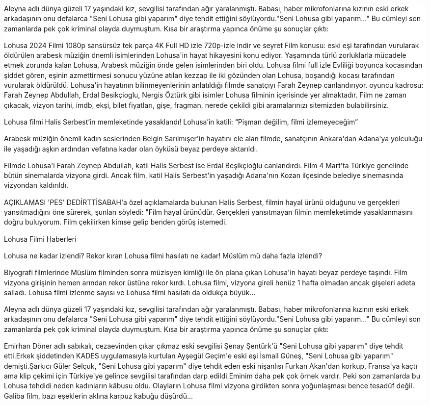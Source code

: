 Aleyna adlı dünya güzeli 17 yaşındaki kız, sevgilisi tarafından ağır yaralanmıştı. Babası, haber mikrofonlarına kızının eski erkek arkadaşının onu defalarca "Seni Lohusa gibi yaparım" diye tehdit ettiğini söylüyordu."Seni Lohusa gibi yaparım..." Bu cümleyi son zamanlarda pek çok kriminal olayda duymuştum. Kısa bir araştırma yapınca önüme şu sonuçlar çıktı:


Lohusa 2024 Filmi 1080p sansürsüz tek parça 4K Full HD izle 720p-izle indir ve seyret Film konusu: eski eşi tarafından vurularak öldürülen arabesk müziğin önemli isimlerinden Lohusa'in hayat hikayesini konu ediyor. Yaşamında türlü zorluklarla mücadele etmek zorunda kalan Lohusa, Arabesk müziğin önde gelen isimlerinden biri oldu. Lohusa filmi full izle Evliliği boyunca kocasından şiddet gören, eşinin azmettirmesi sonucu yüzüne atılan kezzap ile iki gözünden olan Lohusa, boşandığı kocası tarafından vurularak öldürüldü. Lohusa'in hayatının bilinmeyenlerinin anlatıldığı filmde sanatçıyı Farah Zeynep canlandırıyor. oyuncu kadrosu: Farah Zeynep Abdullah, Erdal Besikçioglu, Nergis Öztürk gibi isimler Lohusa filminin içerisinde yer almaktadır. Film ne zaman çıkacak, vizyon tarihi, imdb, ekşi, bilet fiyatları, gişe, fragman, nerede çekildi gibi aramalarınızı sitemizden bulabilirsiniz.


Lohusa filmi Halis Serbest’in memleketinde yasaklandı! Lohusa’in katili: “Pişman değilim, filmi izlemeyeceğim”


Arabesk müziğin önemli kadın seslerinden Belgin Sarılmışer'in hayatını ele alan filmde, sanatçının Ankara'dan Adana'ya yolculuğu ile yaşadığı aşkın ardından vefatına kadar olan öyküsü beyaz perdeye aktarıldı.


Filmde Lohusa'i Farah Zeynep Abdullah, katil Halis Serbest ise Erdal Beşikçioğlu canlandırdı. Film 4 Mart'ta Türkiye genelinde bütün sinemalarda vizyona girdi. Ancak film, katil Halis Serbest'in yaşadığı Adana'nın Kozan ilçesinde belediye sinemasında vizyondan kaldırıldı.


AÇIKLAMASI 'PES' DEDİRTTİSABAH'a özel açıklamalarda bulunan Halis Serbest, filmin hayal ürünü olduğunu ve gerçekleri yansıtmadığını öne sürerek, şunları söyledi: "Film hayal ürünüdür. Gerçekleri yansıtmayan filmin memleketimde yasaklanmasını doğru buluyorum. Film çekilirken kimse gelip benden görüş istemedi.


Lohusa Filmi Haberleri


Lohusa ne kadar izlendi? Rekor kıran Lohusa filmi hasılatı ne kadar! Müslüm mü daha fazla izlendi?


Biyografi filmlerinde Müslüm filminden sonra müzisyen kimliği ile ön plana çıkan Lohusa'in hayatı beyaz perdeye taşındı. Film vizyona girişinin hemen arından rekor üstüne rekor kırdı. Lohusa filmi, vizyona gireli henüz 1 hafta olmadan ancak gişeleri adeta salladı. Lohusa filmi izlenme sayısı ve Lohusa filmi hasılatı da oldukça büyük...


Aleyna adlı dünya güzeli 17 yaşındaki kız, sevgilisi tarafından ağır yaralanmıştı. Babası, haber mikrofonlarına kızının eski erkek arkadaşının onu defalarca "Seni Lohusa gibi yaparım" diye tehdit ettiğini söylüyordu."Seni Lohusa gibi yaparım..." Bu cümleyi son zamanlarda pek çok kriminal olayda duymuştum. Kısa bir araştırma yapınca önüme şu sonuçlar çıktı:


Emirhan Döner adlı sabıkalı, cezaevinden çıkar çıkmaz eski sevgilisi Şenay Şentürk'ü "Seni Lohusa gibi yaparım" diye tehdit etti.Erkek şiddetinden KADES uygulamasıyla kurtulan Ayşegül Geçim'e eski eşi İsmail Güneş, "Seni Lohusa gibi yaparım" demişti.Şarkıcı Güler Selçuk, "Seni Lohusa gibi yaparım" diye tehdit eden eski nişanlısı Furkan Akan'dan korkup, Fransa'ya kaçtı ama klip çekimi için Türkiye'ye gelince sevgilisi tarafından darp edildi.Eminim daha pek çok örnek vardır. Peki son zamanlarda bu Lohusa tehdidi neden kadınların kâbusu oldu. Olayların Lohusa filmi vizyona girdikten sonra yoğunlaşması bence tesadüf değil. Galiba film, bazı eşeklerin aklına karpuz kabuğu düşürdü...
